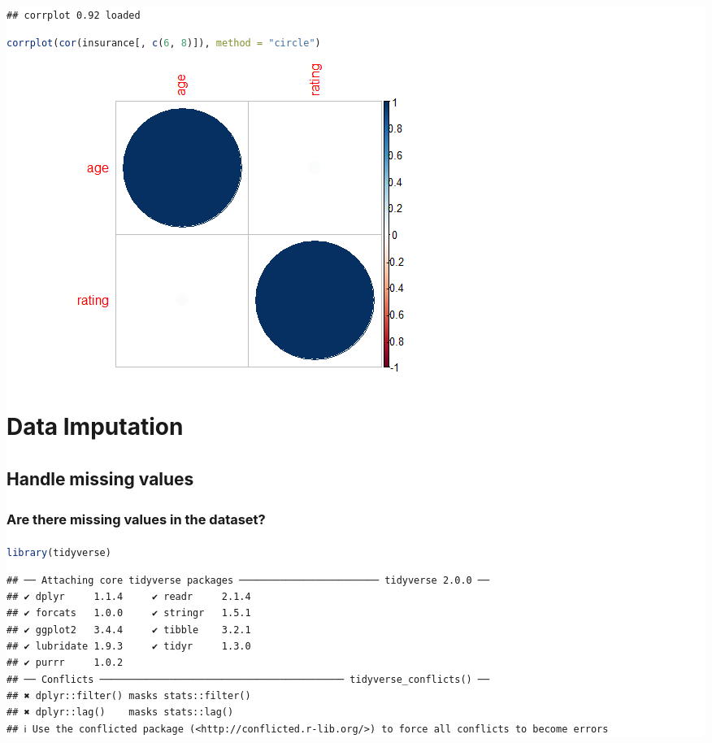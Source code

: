    ## corrplot 0.92 loaded

``` r
corrplot(cor(insurance[, c(6, 8)]), method = "circle")
```

![](Project_files/figure-gfm/unnamed-chunk-18-1.png)

# Data Imputation

## Handle missing values

### Are there missing values in the dataset?

``` r
library(tidyverse)
```

    ## ── Attaching core tidyverse packages ──────────────────────── tidyverse 2.0.0 ──
    ## ✔ dplyr     1.1.4     ✔ readr     2.1.4
    ## ✔ forcats   1.0.0     ✔ stringr   1.5.1
    ## ✔ ggplot2   3.4.4     ✔ tibble    3.2.1
    ## ✔ lubridate 1.9.3     ✔ tidyr     1.3.0
    ## ✔ purrr     1.0.2     
    ## ── Conflicts ────────────────────────────────────────── tidyverse_conflicts() ──
    ## ✖ dplyr::filter() masks stats::filter()
    ## ✖ dplyr::lag()    masks stats::lag()
    ## ℹ Use the conflicted package (<http://conflicted.r-lib.org/>) to force all conflicts to become errors
